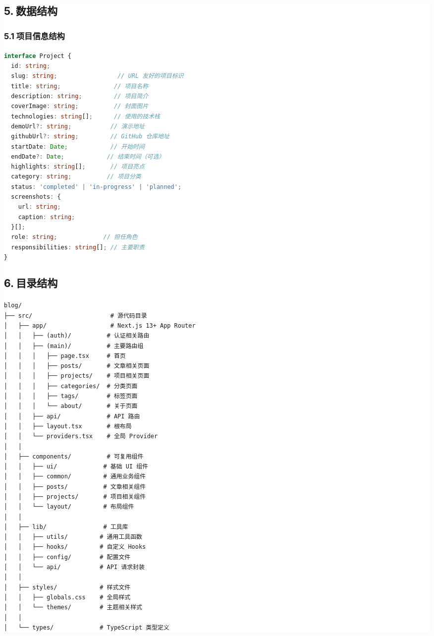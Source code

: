 ## 5. 数据结构

### 5.1 项目信息结构
```typescript
interface Project {
  id: string;
  slug: string;                 // URL 友好的项目标识
  title: string;               // 项目名称
  description: string;         // 项目简介
  coverImage: string;          // 封面图片
  technologies: string[];      // 使用的技术栈
  demoUrl?: string;           // 演示地址
  githubUrl?: string;         // GitHub 仓库地址
  startDate: Date;            // 开始时间
  endDate?: Date;            // 结束时间（可选）
  highlights: string[];       // 项目亮点
  category: string;          // 项目分类
  status: 'completed' | 'in-progress' | 'planned';
  screenshots: {
    url: string;
    caption: string;
  }[];
  role: string;             // 担任角色
  responsibilities: string[]; // 主要职责
}
```

## 6. 目录结构
```
blog/
├── src/                      # 源代码目录
│   ├── app/                  # Next.js 13+ App Router
│   │   ├── (auth)/          # 认证相关路由
│   │   ├── (main)/          # 主要路由组
│   │   │   ├── page.tsx     # 首页
│   │   │   ├── posts/       # 文章相关页面
│   │   │   ├── projects/    # 项目相关页面
│   │   │   ├── categories/  # 分类页面
│   │   │   ├── tags/        # 标签页面
│   │   │   └── about/       # 关于页面
│   │   ├── api/             # API 路由
│   │   ├── layout.tsx       # 根布局
│   │   └── providers.tsx    # 全局 Provider
│   │
│   ├── components/          # 可复用组件
│   │   ├── ui/             # 基础 UI 组件
│   │   ├── common/         # 通用业务组件
│   │   ├── posts/          # 文章相关组件
│   │   ├── projects/       # 项目相关组件
│   │   └── layout/         # 布局组件
│   │
│   ├── lib/                # 工具库
│   │   ├── utils/         # 通用工具函数
│   │   ├── hooks/         # 自定义 Hooks
│   │   ├── config/        # 配置文件
│   │   └── api/           # API 请求封装
│   │
│   ├── styles/            # 样式文件
│   │   ├── globals.css    # 全局样式
│   │   └── themes/        # 主题相关样式
│   │
│   └── types/             # TypeScript 类型定义
```